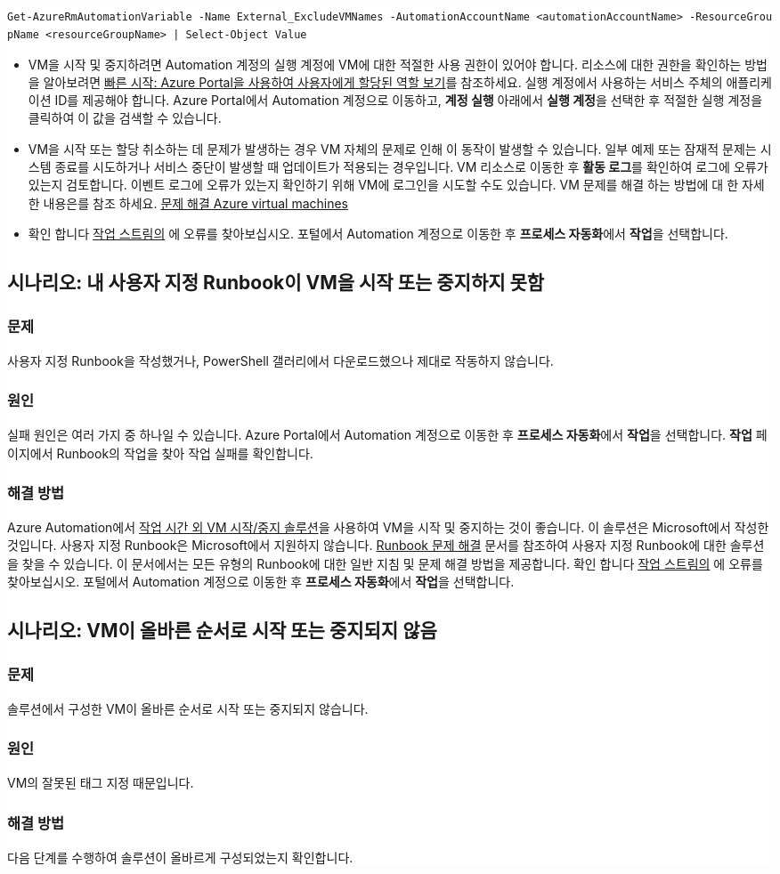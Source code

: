   ```powershell-interactive
  Get-AzureRmAutomationVariable -Name External_ExcludeVMNames -AutomationAccountName <automationAccountName> -ResourceGroupName <resourceGroupName> | Select-Object Value
  ```

* VM을 시작 및 중지하려면 Automation 계정의 실행 계정에 VM에 대한 적절한 사용 권한이 있어야 합니다. 리소스에 대한 권한을 확인하는 방법을 알아보려면 [빠른 시작: Azure Portal을 사용하여 사용자에게 할당된 역할 보기](../../role-based-access-control/check-access.md)를 참조하세요. 실행 계정에서 사용하는 서비스 주체의 애플리케이션 ID를 제공해야 합니다. Azure Portal에서 Automation 계정으로 이동하고, **계정 실행** 아래에서 **실행 계정**을 선택한 후 적절한 실행 계정을 클릭하여 이 값을 검색할 수 있습니다.

* VM을 시작 또는 할당 취소하는 데 문제가 발생하는 경우 VM 자체의 문제로 인해 이 동작이 발생할 수 있습니다. 일부 예제 또는 잠재적 문제는 시스템 종료를 시도하거나 서비스 중단이 발생할 때 업데이트가 적용되는 경우입니다. VM 리소스로 이동한 후 **활동 로그**를 확인하여 로그에 오류가 있는지 검토합니다. 이벤트 로그에 오류가 있는지 확인하기 위해 VM에 로그인을 시도할 수도 있습니다. VM 문제를 해결 하는 방법에 대 한 자세한 내용은를 참조 하세요. [문제 해결 Azure virtual machines](../../virtual-machines/troubleshooting/index.md)

* 확인 합니다 [작업 스트림의](../automation-runbook-execution.md#viewing-job-status-from-the-azure-portal) 에 오류를 찾아보십시오. 포털에서 Automation 계정으로 이동한 후 **프로세스 자동화**에서 **작업**을 선택합니다.

## <a name="custom-runbook"></a>시나리오: 내 사용자 지정 Runbook이 VM을 시작 또는 중지하지 못함

### <a name="issue"></a>문제

사용자 지정 Runbook을 작성했거나, PowerShell 갤러리에서 다운로드했으나 제대로 작동하지 않습니다.

### <a name="cause"></a>원인

실패 원인은 여러 가지 중 하나일 수 있습니다. Azure Portal에서 Automation 계정으로 이동한 후 **프로세스 자동화**에서 **작업**을 선택합니다. **작업** 페이지에서 Runbook의 작업을 찾아 작업 실패를 확인합니다.

### <a name="resolution"></a>해결 방법

Azure Automation에서 [작업 시간 외 VM 시작/중지 솔루션](../automation-solution-vm-management.md)을 사용하여 VM을 시작 및 중지하는 것이 좋습니다. 이 솔루션은 Microsoft에서 작성한 것입니다. 사용자 지정 Runbook은 Microsoft에서 지원하지 않습니다. [Runbook 문제 해결](runbooks.md) 문서를 참조하여 사용자 지정 Runbook에 대한 솔루션을 찾을 수 있습니다. 이 문서에서는 모든 유형의 Runbook에 대한 일반 지침 및 문제 해결 방법을 제공합니다. 확인 합니다 [작업 스트림의](../automation-runbook-execution.md#viewing-job-status-from-the-azure-portal) 에 오류를 찾아보십시오. 포털에서 Automation 계정으로 이동한 후 **프로세스 자동화**에서 **작업**을 선택합니다.

## <a name="dont-start-stop-in-sequence"></a>시나리오: VM이 올바른 순서로 시작 또는 중지되지 않음

### <a name="issue"></a>문제

솔루션에서 구성한 VM이 올바른 순서로 시작 또는 중지되지 않습니다.

### <a name="cause"></a>원인

VM의 잘못된 태그 지정 때문입니다.

### <a name="resolution"></a>해결 방법

다음 단계를 수행하여 솔루션이 올바르게 구성되었는지 확인합니다.
